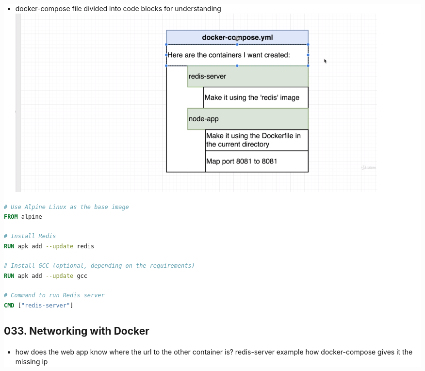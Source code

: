 - docker-compose file divided into code blocks for understanding
![docker-compose-files-2.png](/images/docker-compose-files-2.png)

``` dockerfile
# Use Alpine Linux as the base image
FROM alpine

# Install Redis
RUN apk add --update redis

# Install GCC (optional, depending on the requirements)
RUN apk add --update gcc

# Command to run Redis server
CMD ["redis-server"]

```

## 033. Networking with Docker

- how does the web app know where the url to the other container is? redis-server example how docker-compose gives it the missing ip

